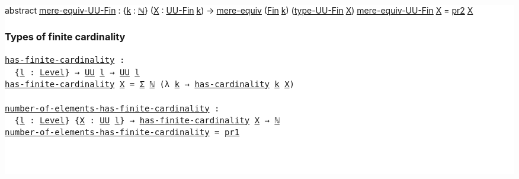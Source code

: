 <a id="5207" class="Keyword">abstract</a>
  <a id="mere-equiv-UU-Fin"></a><a id="5218" href="univalent-combinatorics.finite-types.html#5218" class="Function">mere-equiv-UU-Fin</a> <a id="5236" class="Symbol">:</a>
    <a id="5242" class="Symbol">{</a><a id="5243" href="univalent-combinatorics.finite-types.html#5243" class="Bound">k</a> <a id="5245" class="Symbol">:</a> <a id="5247" href="elementary-number-theory.natural-numbers.html#1444" class="Datatype">ℕ</a><a id="5248" class="Symbol">}</a> <a id="5250" class="Symbol">(</a><a id="5251" href="univalent-combinatorics.finite-types.html#5251" class="Bound">X</a> <a id="5253" class="Symbol">:</a> <a id="5255" href="univalent-combinatorics.finite-types.html#5078" class="Function">UU-Fin</a> <a id="5262" href="univalent-combinatorics.finite-types.html#5243" class="Bound">k</a><a id="5263" class="Symbol">)</a> <a id="5265" class="Symbol">→</a> <a id="5267" href="foundation.mere-equivalences.html#1406" class="Function">mere-equiv</a> <a id="5278" class="Symbol">(</a><a id="5279" href="univalent-combinatorics.standard-finite-types.html#1975" class="Function">Fin</a> <a id="5283" href="univalent-combinatorics.finite-types.html#5243" class="Bound">k</a><a id="5284" class="Symbol">)</a> <a id="5286" class="Symbol">(</a><a id="5287" href="univalent-combinatorics.finite-types.html#5140" class="Function">type-UU-Fin</a> <a id="5299" href="univalent-combinatorics.finite-types.html#5251" class="Bound">X</a><a id="5300" class="Symbol">)</a>
  <a id="5304" href="univalent-combinatorics.finite-types.html#5218" class="Function">mere-equiv-UU-Fin</a> <a id="5322" href="univalent-combinatorics.finite-types.html#5322" class="Bound">X</a> <a id="5324" class="Symbol">=</a> <a id="5326" href="foundation-core.dependent-pair-types.html#604" class="Field">pr2</a> <a id="5330" href="univalent-combinatorics.finite-types.html#5322" class="Bound">X</a>
</pre>
### Types of finite cardinality

<pre class="Agda"><a id="has-finite-cardinality"></a><a id="5378" href="univalent-combinatorics.finite-types.html#5378" class="Function">has-finite-cardinality</a> <a id="5401" class="Symbol">:</a>
  <a id="5405" class="Symbol">{</a><a id="5406" href="univalent-combinatorics.finite-types.html#5406" class="Bound">l</a> <a id="5408" class="Symbol">:</a> <a id="5410" href="Agda.Primitive.html#597" class="Postulate">Level</a><a id="5415" class="Symbol">}</a> <a id="5417" class="Symbol">→</a> <a id="5419" href="foundation-core.universe-levels.html#222" class="Primitive">UU</a> <a id="5422" href="univalent-combinatorics.finite-types.html#5406" class="Bound">l</a> <a id="5424" class="Symbol">→</a> <a id="5426" href="foundation-core.universe-levels.html#222" class="Primitive">UU</a> <a id="5429" href="univalent-combinatorics.finite-types.html#5406" class="Bound">l</a>
<a id="5431" href="univalent-combinatorics.finite-types.html#5378" class="Function">has-finite-cardinality</a> <a id="5454" href="univalent-combinatorics.finite-types.html#5454" class="Bound">X</a> <a id="5456" class="Symbol">=</a> <a id="5458" href="foundation-core.dependent-pair-types.html#502" class="Record">Σ</a> <a id="5460" href="elementary-number-theory.natural-numbers.html#1444" class="Datatype">ℕ</a> <a id="5462" class="Symbol">(λ</a> <a id="5465" href="univalent-combinatorics.finite-types.html#5465" class="Bound">k</a> <a id="5467" class="Symbol">→</a> <a id="5469" href="univalent-combinatorics.finite-types.html#4460" class="Function">has-cardinality</a> <a id="5485" href="univalent-combinatorics.finite-types.html#5465" class="Bound">k</a> <a id="5487" href="univalent-combinatorics.finite-types.html#5454" class="Bound">X</a><a id="5488" class="Symbol">)</a>

<a id="number-of-elements-has-finite-cardinality"></a><a id="5491" href="univalent-combinatorics.finite-types.html#5491" class="Function">number-of-elements-has-finite-cardinality</a> <a id="5533" class="Symbol">:</a>
  <a id="5537" class="Symbol">{</a><a id="5538" href="univalent-combinatorics.finite-types.html#5538" class="Bound">l</a> <a id="5540" class="Symbol">:</a> <a id="5542" href="Agda.Primitive.html#597" class="Postulate">Level</a><a id="5547" class="Symbol">}</a> <a id="5549" class="Symbol">{</a><a id="5550" href="univalent-combinatorics.finite-types.html#5550" class="Bound">X</a> <a id="5552" class="Symbol">:</a> <a id="5554" href="foundation-core.universe-levels.html#222" class="Primitive">UU</a> <a id="5557" href="univalent-combinatorics.finite-types.html#5538" class="Bound">l</a><a id="5558" class="Symbol">}</a> <a id="5560" class="Symbol">→</a> <a id="5562" href="univalent-combinatorics.finite-types.html#5378" class="Function">has-finite-cardinality</a> <a id="5585" href="univalent-combinatorics.finite-types.html#5550" class="Bound">X</a> <a id="5587" class="Symbol">→</a> <a id="5589" href="elementary-number-theory.natural-numbers.html#1444" class="Datatype">ℕ</a>
<a id="5591" href="univalent-combinatorics.finite-types.html#5491" class="Function">number-of-elements-has-finite-cardinality</a> <a id="5633" class="Symbol">=</a> <a id="5635" href="foundation-core.dependent-pair-types.html#592" class="Field">pr1</a>
